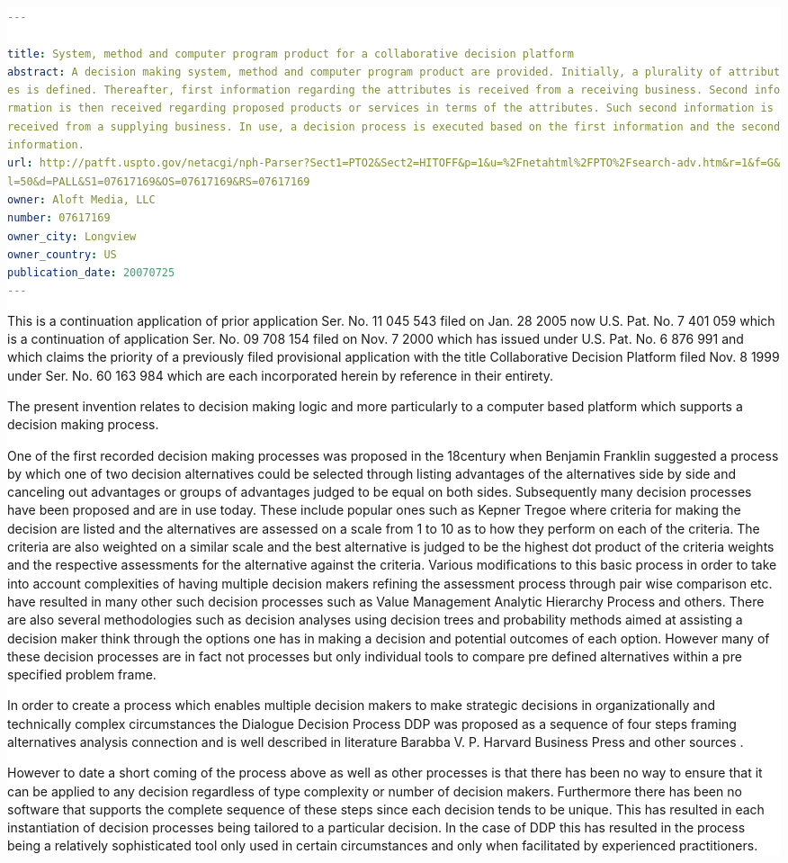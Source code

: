 ```yaml
---

title: System, method and computer program product for a collaborative decision platform
abstract: A decision making system, method and computer program product are provided. Initially, a plurality of attributes is defined. Thereafter, first information regarding the attributes is received from a receiving business. Second information is then received regarding proposed products or services in terms of the attributes. Such second information is received from a supplying business. In use, a decision process is executed based on the first information and the second information.
url: http://patft.uspto.gov/netacgi/nph-Parser?Sect1=PTO2&Sect2=HITOFF&p=1&u=%2Fnetahtml%2FPTO%2Fsearch-adv.htm&r=1&f=G&l=50&d=PALL&S1=07617169&OS=07617169&RS=07617169
owner: Aloft Media, LLC
number: 07617169
owner_city: Longview
owner_country: US
publication_date: 20070725
---
```

This is a continuation application of prior application Ser. No. 11 045 543 filed on Jan. 28 2005 now U.S. Pat. No. 7 401 059 which is a continuation of application Ser. No. 09 708 154 filed on Nov. 7 2000 which has issued under U.S. Pat. No. 6 876 991 and which claims the priority of a previously filed provisional application with the title Collaborative Decision Platform filed Nov. 8 1999 under Ser. No. 60 163 984 which are each incorporated herein by reference in their entirety.

The present invention relates to decision making logic and more particularly to a computer based platform which supports a decision making process.

One of the first recorded decision making processes was proposed in the 18century when Benjamin Franklin suggested a process by which one of two decision alternatives could be selected through listing advantages of the alternatives side by side and canceling out advantages or groups of advantages judged to be equal on both sides. Subsequently many decision processes have been proposed and are in use today. These include popular ones such as Kepner Tregoe where criteria for making the decision are listed and the alternatives are assessed on a scale from 1 to 10 as to how they perform on each of the criteria. The criteria are also weighted on a similar scale and the best alternative is judged to be the highest dot product of the criteria weights and the respective assessments for the alternative against the criteria. Various modifications to this basic process in order to take into account complexities of having multiple decision makers refining the assessment process through pair wise comparison etc. have resulted in many other such decision processes such as Value Management Analytic Hierarchy Process and others. There are also several methodologies such as decision analyses using decision trees and probability methods aimed at assisting a decision maker think through the options one has in making a decision and potential outcomes of each option. However many of these decision processes are in fact not processes but only individual tools to compare pre defined alternatives within a pre specified problem frame.

In order to create a process which enables multiple decision makers to make strategic decisions in organizationally and technically complex circumstances the Dialogue Decision Process DDP was proposed as a sequence of four steps framing alternatives analysis connection and is well described in literature Barabba V. P. Harvard Business Press and other sources .

However to date a short coming of the process above as well as other processes is that there has been no way to ensure that it can be applied to any decision regardless of type complexity or number of decision makers. Furthermore there has been no software that supports the complete sequence of these steps since each decision tends to be unique. This has resulted in each instantiation of decision processes being tailored to a particular decision. In the case of DDP this has resulted in the process being a relatively sophisticated tool only used in certain circumstances and only when facilitated by experienced practitioners.

